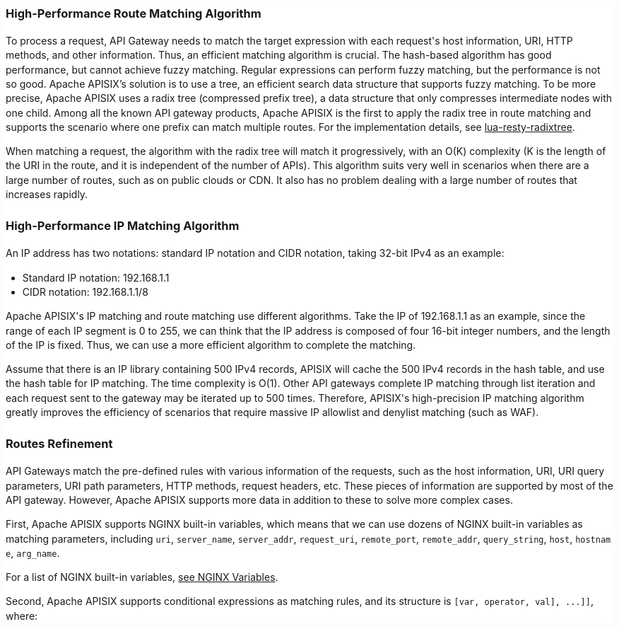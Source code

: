 ### High-Performance Route Matching Algorithm

To process a request, API Gateway needs to match the target expression with each request's host information, URI, HTTP methods, and other information. Thus, an efficient matching algorithm is crucial. The hash-based algorithm has good performance, but cannot achieve fuzzy matching. Regular expressions can perform fuzzy matching, but the performance is not so good. Apache APISIX’s solution is to use a tree, an efficient search data structure that supports fuzzy matching. To be more precise, Apache APISIX uses a radix tree (compressed prefix tree), a data structure that only compresses intermediate nodes with one child. Among all the known API gateway products, Apache APISIX is the first to apply the radix tree in route matching and supports the scenario where one prefix can match multiple routes. For the implementation details, see [lua-resty-radixtree](https://github.com/api7/lua-resty-radixtree).

When matching a request, the algorithm with the radix tree will match it progressively, with an O(K) complexity (K is the length of the URI in the route, and it is independent of the number of APIs). This algorithm suits very well in scenarios when there are a large number of routes, such as on public clouds or CDN. It also has no problem dealing with a large number of routes that increases rapidly.

### High-Performance IP Matching Algorithm

An IP address has two notations: standard IP notation and CIDR notation, taking 32-bit IPv4 as an example:

- Standard IP notation: 192.168.1.1
- CIDR notation: 192.168.1.1/8

Apache APISIX's IP matching and route matching use different algorithms. Take the IP of 192.168.1.1 as an example, since the range of each IP segment is 0 to 255, we can think that the IP address is composed of four 16-bit integer numbers, and the length of the IP is fixed. Thus, we can use a more efficient algorithm to complete the matching.

Assume that there is an IP library containing 500 IPv4 records, APISIX will cache the 500 IPv4 records in the hash table, and use the hash table for IP matching. The time complexity is O(1). Other API gateways complete IP matching through list iteration and each request sent to the gateway may be iterated up to 500 times. Therefore, APISIX's high-precision IP matching algorithm greatly improves the efficiency of scenarios that require massive IP allowlist and denylist matching (such as WAF).

### Routes Refinement

API Gateways match the pre-defined rules with various information of the requests, such as the host information, URI, URI query parameters, URI path parameters, HTTP methods, request headers, etc. These pieces of information are supported by most of the API gateway. However, Apache APISIX supports more data in addition to these to solve more complex cases.

First, Apache APISIX supports NGINX built-in variables, which means that we can use dozens of NGINX built-in variables as matching parameters, including `uri`, `server_name`, `server_addr`, `request_uri`, `remote_port`, `remote_addr`, `query_string`, `host`, `hostname`, `arg_name`.

For a list of NGINX built-in variables, [see NGINX Variables](http://nginx.org/en/docs/varindex.html).

Second, Apache APISIX supports conditional expressions as matching rules, and its structure is `[var, operator, val], ...]]`, where:

